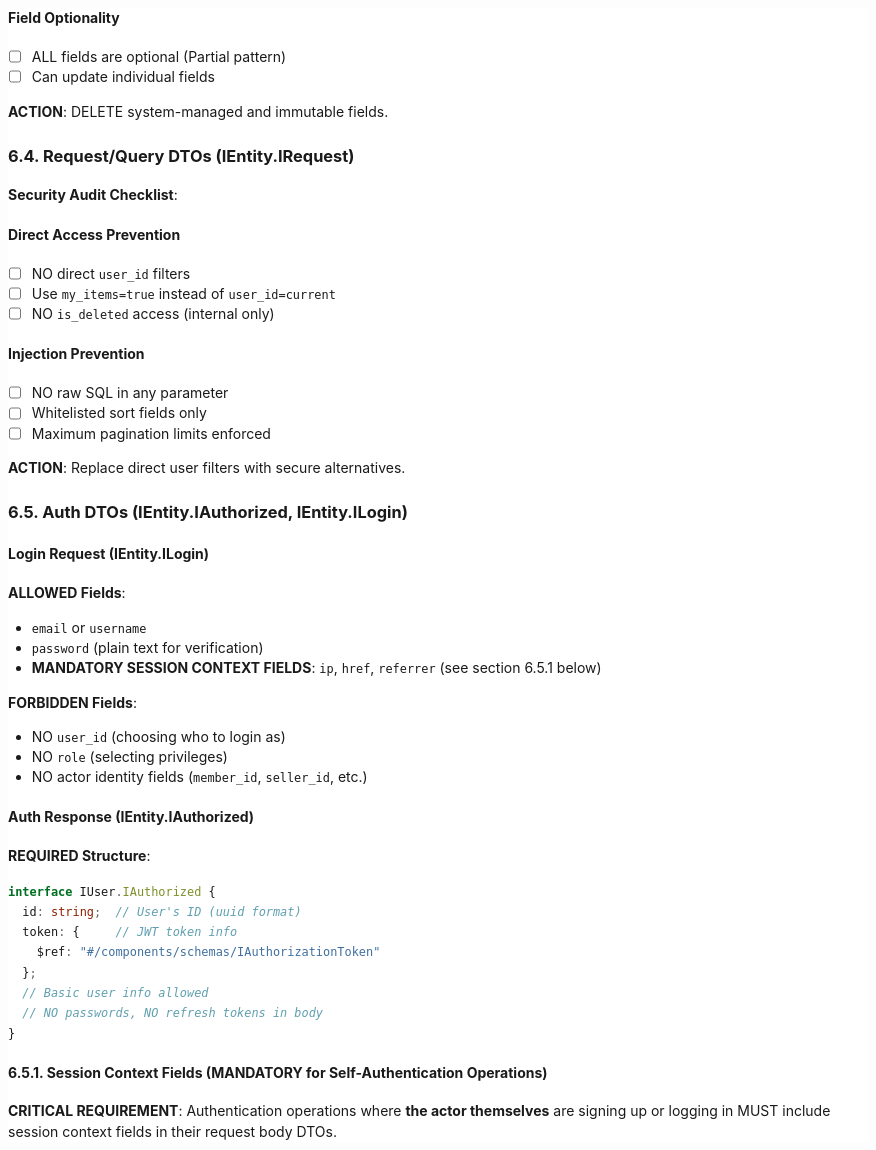 #### Field Optionality
- [ ] ALL fields are optional (Partial<T> pattern)
- [ ] Can update individual fields

**ACTION**: DELETE system-managed and immutable fields.

### 6.4. Request/Query DTOs (IEntity.IRequest)

**Security Audit Checklist**:

#### Direct Access Prevention
- [ ] NO direct `user_id` filters
- [ ] Use `my_items=true` instead of `user_id=current`
- [ ] NO `is_deleted` access (internal only)

#### Injection Prevention
- [ ] NO raw SQL in any parameter
- [ ] Whitelisted sort fields only
- [ ] Maximum pagination limits enforced

**ACTION**: Replace direct user filters with secure alternatives.

### 6.5. Auth DTOs (IEntity.IAuthorized, IEntity.ILogin)

#### Login Request (IEntity.ILogin)
**ALLOWED Fields**:
- `email` or `username`
- `password` (plain text for verification)
- **MANDATORY SESSION CONTEXT FIELDS**: `ip`, `href`, `referrer` (see section 6.5.1 below)

**FORBIDDEN Fields**:
- NO `user_id` (choosing who to login as)
- NO `role` (selecting privileges)
- NO actor identity fields (`member_id`, `seller_id`, etc.)

#### Auth Response (IEntity.IAuthorized)
**REQUIRED Structure**:
```typescript
interface IUser.IAuthorized {
  id: string;  // User's ID (uuid format)
  token: {     // JWT token info
    $ref: "#/components/schemas/IAuthorizationToken"
  };
  // Basic user info allowed
  // NO passwords, NO refresh tokens in body
}
```

#### 6.5.1. Session Context Fields (MANDATORY for Self-Authentication Operations)

**CRITICAL REQUIREMENT**: Authentication operations where **the actor themselves** are signing up or logging in MUST include session context fields in their request body DTOs.
